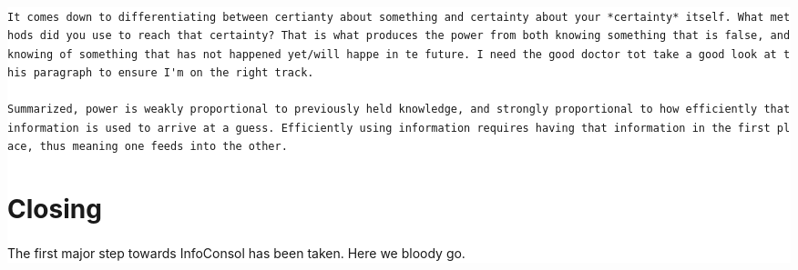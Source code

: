 	It comes down to differentiating between certianty about something and certainty about your *certainty* itself. What methods did you use to reach that certainty? That is what produces the power from both knowing something that is false, and knowing of something that has not happened yet/will happe in te future. I need the good doctor tot take a good look at this paragraph to ensure I'm on the right track.

	Summarized, power is weakly proportional to previously held knowledge, and strongly proportional to how efficiently that information is used to arrive at a guess. Efficiently using information requires having that information in the first place, thus meaning one feeds into the other.

# Closing
The first major step towards InfoConsol has been taken. Here we bloody go.